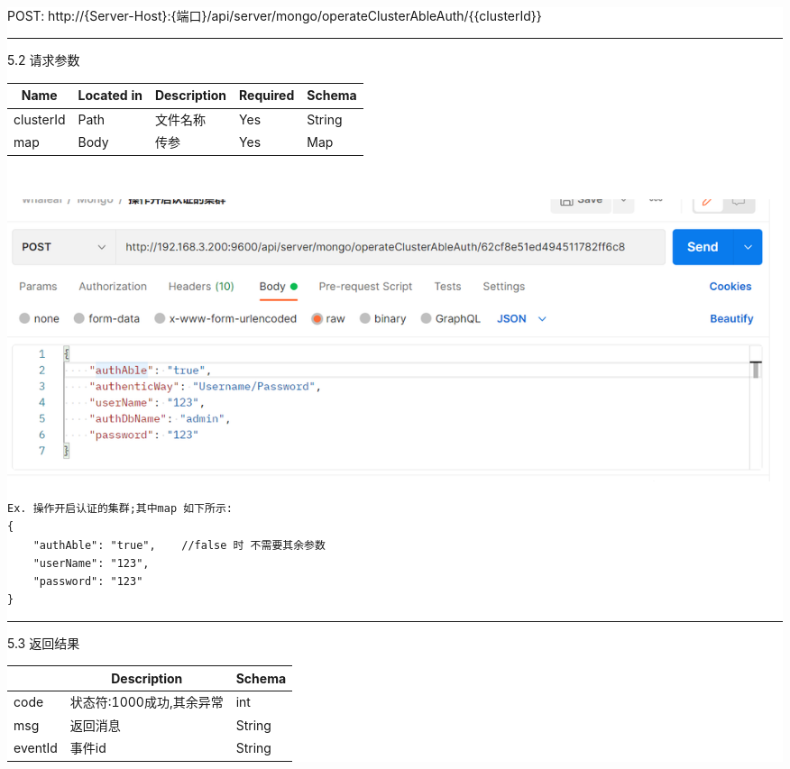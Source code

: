 POST: http://{Server-Host}:{端口}/api/server/mongo/operateClusterAbleAuth/{{clusterId}}

---

5.2 请求参数


| Name                |     Located in     |           Description         |     Required    |        Schema   |
| -------------------|----------------------|-------------------------------|-----------------|-----------   |
| clusterId          |         Path           |            文件名称            |        Yes       |String        |
| map          |         Body           |           传参            |        Yes       |Map        |


<br>

![postman_mongo_operateClusterAbleAuth](../../../images/whalealPlatformImages/operateClusterAbleAuth.png)

~~~
Ex. 操作开启认证的集群;其中map 如下所示:
{
    "authAble": "true",    //false 时 不需要其余参数
    "userName": "123",
    "password": "123"
}
~~~



----

5.3 返回结果


|               |     Description    |           Schema              |  
| --------------|----------------------|---------------------------
| code        |   状态符:1000成功,其余异常 |          int             |    
| msg       |         返回消息         |            String            |        
| eventId       |         事件id         |        String                |        
